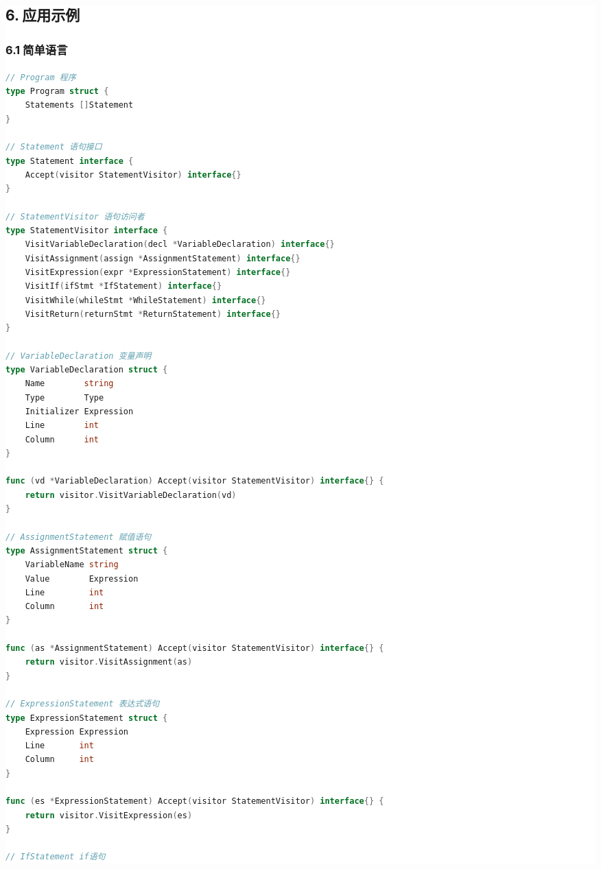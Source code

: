 
## 6. 应用示例

### 6.1 简单语言

```go
// Program 程序
type Program struct {
    Statements []Statement
}

// Statement 语句接口
type Statement interface {
    Accept(visitor StatementVisitor) interface{}
}

// StatementVisitor 语句访问者
type StatementVisitor interface {
    VisitVariableDeclaration(decl *VariableDeclaration) interface{}
    VisitAssignment(assign *AssignmentStatement) interface{}
    VisitExpression(expr *ExpressionStatement) interface{}
    VisitIf(ifStmt *IfStatement) interface{}
    VisitWhile(whileStmt *WhileStatement) interface{}
    VisitReturn(returnStmt *ReturnStatement) interface{}
}

// VariableDeclaration 变量声明
type VariableDeclaration struct {
    Name        string
    Type        Type
    Initializer Expression
    Line        int
    Column      int
}

func (vd *VariableDeclaration) Accept(visitor StatementVisitor) interface{} {
    return visitor.VisitVariableDeclaration(vd)
}

// AssignmentStatement 赋值语句
type AssignmentStatement struct {
    VariableName string
    Value        Expression
    Line         int
    Column       int
}

func (as *AssignmentStatement) Accept(visitor StatementVisitor) interface{} {
    return visitor.VisitAssignment(as)
}

// ExpressionStatement 表达式语句
type ExpressionStatement struct {
    Expression Expression
    Line       int
    Column     int
}

func (es *ExpressionStatement) Accept(visitor StatementVisitor) interface{} {
    return visitor.VisitExpression(es)
}

// IfStatement if语句
```